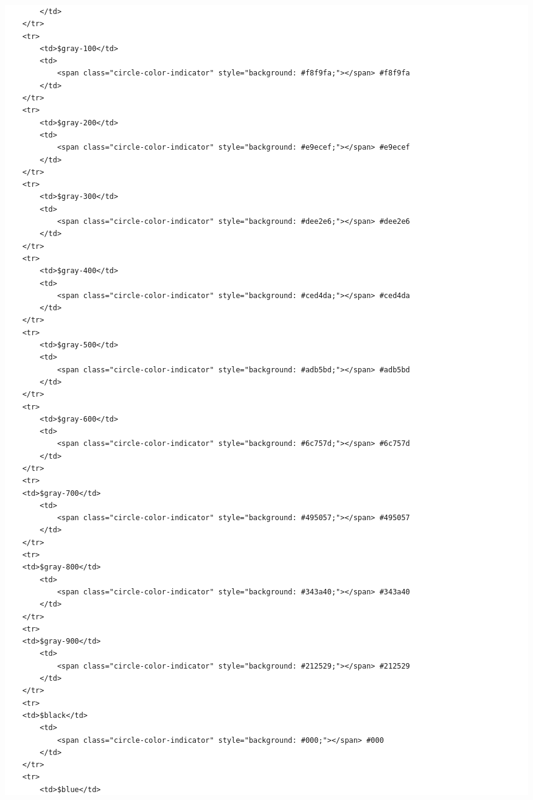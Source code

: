             </td>
        </tr>
        <tr>
            <td>$gray-100</td>
            <td>
                <span class="circle-color-indicator" style="background: #f8f9fa;"></span> #f8f9fa
            </td>
        </tr>
        <tr>
            <td>$gray-200</td>
            <td>
                <span class="circle-color-indicator" style="background: #e9ecef;"></span> #e9ecef
            </td>
        </tr>
        <tr>
            <td>$gray-300</td>
            <td>
                <span class="circle-color-indicator" style="background: #dee2e6;"></span> #dee2e6
            </td>
        </tr>
        <tr>
            <td>$gray-400</td>
            <td>
                <span class="circle-color-indicator" style="background: #ced4da;"></span> #ced4da
            </td>
        </tr>
        <tr>
            <td>$gray-500</td>
            <td>
                <span class="circle-color-indicator" style="background: #adb5bd;"></span> #adb5bd
            </td>
        </tr>
        <tr>
            <td>$gray-600</td>
            <td>
                <span class="circle-color-indicator" style="background: #6c757d;"></span> #6c757d
            </td>
        </tr>
        <tr>
        <td>$gray-700</td>
            <td>
                <span class="circle-color-indicator" style="background: #495057;"></span> #495057
            </td>
        </tr>
        <tr>
        <td>$gray-800</td>
            <td>
                <span class="circle-color-indicator" style="background: #343a40;"></span> #343a40
            </td>
        </tr>
        <tr>
        <td>$gray-900</td>
            <td>
                <span class="circle-color-indicator" style="background: #212529;"></span> #212529
            </td>
        </tr>
        <tr>
        <td>$black</td>
            <td>
                <span class="circle-color-indicator" style="background: #000;"></span> #000
            </td>
        </tr>
        <tr>
            <td>$blue</td>